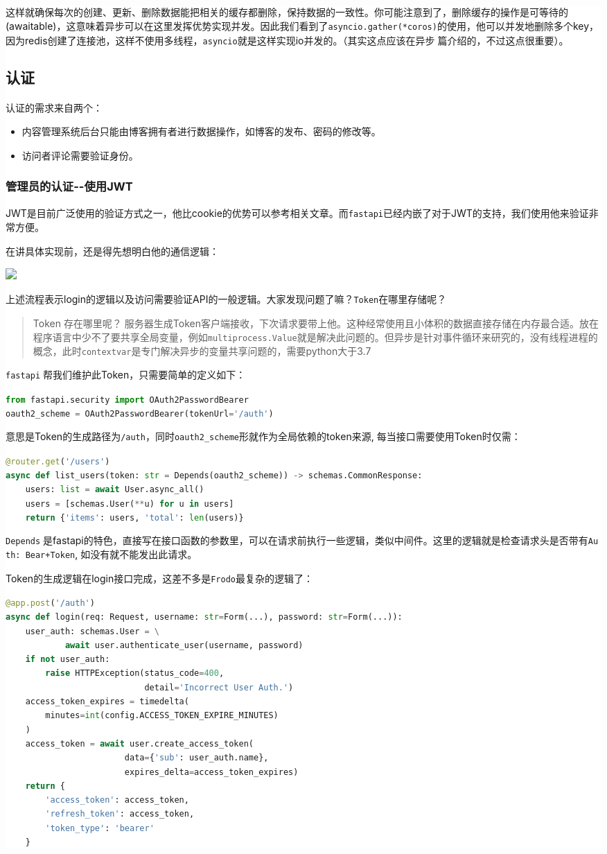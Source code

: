 这样就确保每次的创建、更新、删除数据能把相关的缓存都删除，保持数据的一致性。你可能注意到了，删除缓存的操作是可等待的(awaitable)，这意味着异步可以在这里发挥优势实现并发。因此我们看到了`asyncio.gather(*coros)`的使用，他可以并发地删除多个key，因为redis创建了连接池，这样不使用多线程，`asyncio`就是这样实现io并发的。（其实这点应该在异步 篇介绍的，不过这点很重要）。

## 认证
认证的需求来自两个：

- 内容管理系统后台只能由博客拥有者进行数据操作，如博客的发布、密码的修改等。

- 访问者评论需要验证身份。

### 管理员的认证--使用JWT
JWT是目前广泛使用的验证方式之一，他比cookie的优势可以参考相关文章。而`fastapi`已经内嵌了对于JWT的支持，我们使用他来验证非常方便。

在讲具体实现前，还是得先想明白他的通信逻辑：

![](https://pic.downk.cc/item/5ee0ad20c2a9a83be5922c14.jpg)

上述流程表示login的逻辑以及访问需要验证API的一般逻辑。大家发现问题了嘛？`Token`在哪里存储呢？

> Token 存在哪里呢？ 服务器生成Token客户端接收，下次请求要带上他。这种经常使用且小体积的数据直接存储在内存最合适。放在程序语言中少不了要共享全局变量，例如`multiprocess.Value`就是解决此问题的。但异步是针对事件循环来研究的，没有线程进程的概念，此时`contextvar`是专门解决异步的变量共享问题的，需要python大于3.7

`fastapi` 帮我们维护此Token，只需要简单的定义如下：

```python
from fastapi.security import OAuth2PasswordBearer
oauth2_scheme = OAuth2PasswordBearer(tokenUrl='/auth')
```

意思是Token的生成路径为`/auth`，同时`oauth2_scheme`形就作为全局依赖的token来源, 每当接口需要使用Token时仅需：

```python
@router.get('/users')
async def list_users(token: str = Depends(oauth2_scheme)) -> schemas.CommonResponse:
    users: list = await User.async_all()
    users = [schemas.User(**u) for u in users]
    return {'items': users, 'total': len(users)}
```

`Depends` 是fastapi的特色，直接写在接口函数的参数里，可以在请求前执行一些逻辑，类似中间件。这里的逻辑就是检查请求头是否带有`Auth: Bear+Token`, 如没有就不能发出此请求。

Token的生成逻辑在login接口完成，这差不多是`Frodo`最复杂的逻辑了：

```python
@app.post('/auth')
async def login(req: Request, username: str=Form(...), password: str=Form(...)):
    user_auth: schemas.User = \
            await user.authenticate_user(username, password)
    if not user_auth:
        raise HTTPException(status_code=400, 
                            detail='Incorrect User Auth.')
    access_token_expires = timedelta(
        minutes=int(config.ACCESS_TOKEN_EXPIRE_MINUTES)
    )
    access_token = await user.create_access_token(
                        data={'sub': user_auth.name},
                        expires_delta=access_token_expires)
    return {
        'access_token': access_token,
        'refresh_token': access_token,
        'token_type': 'bearer'
    }
```
